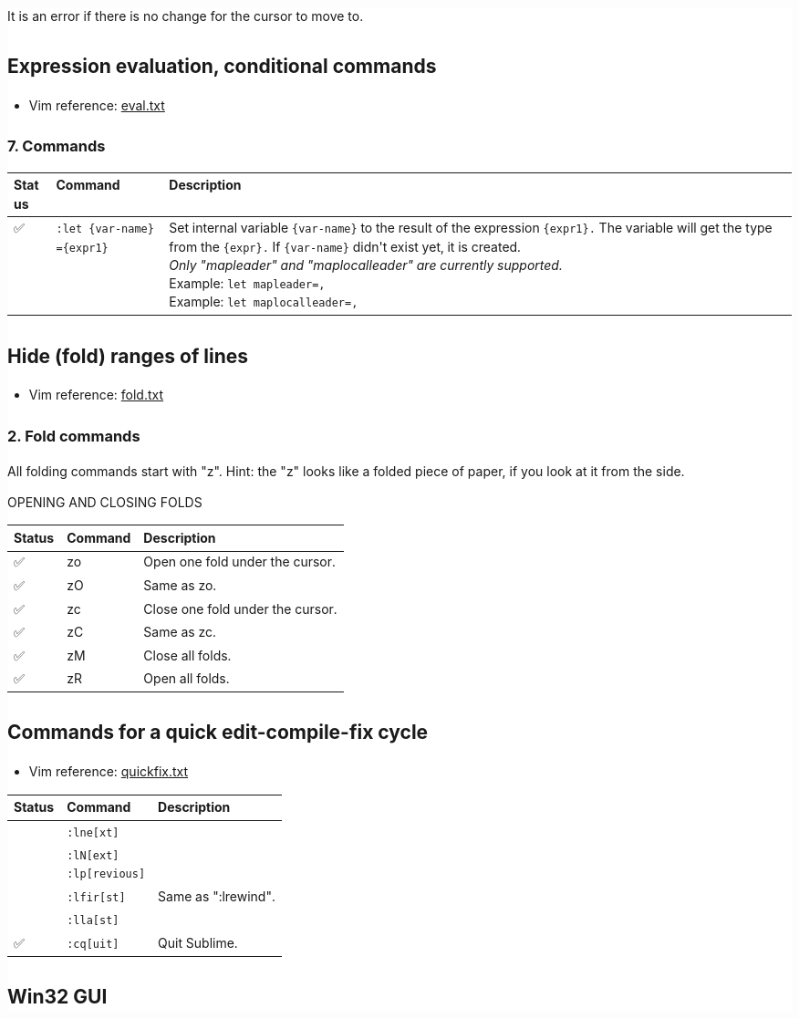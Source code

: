 It is an error if there is no change for the cursor to move to.

## Expression evaluation, conditional commands

- Vim reference: [eval.txt](https://vimhelp.org/eval.txt.html)

### 7. Commands

| Status             | Command                          | Description
| :----------------- | :------------------------------- | :----------
| :white_check_mark: | `:let {var-name}={expr1}`        | Set internal variable `{var-name}` to the result of the expression `{expr1}.`  The variable will get the type from the `{expr}.`  If `{var-name}` didn't exist yet, it is created. <br>*Only "mapleader" and "maplocalleader" are currently supported.*<br>Example: `let mapleader=,`<br>Example: `let maplocalleader=,`

## Hide (fold) ranges of lines

- Vim reference: [fold.txt](https://vimhelp.org/fold.txt.html)

### 2. Fold commands

All folding commands start with "z".  Hint: the "z" looks like a folded piece of paper, if you look at it from the side.

OPENING AND CLOSING FOLDS

| Status             | Command                          | Description
| :----------------- | :------------------------------- | :----------
| :white_check_mark: | zo                               | Open one fold under the cursor.
| :white_check_mark: | zO                               | Same as zo.
| :white_check_mark: | zc                               | Close one fold under the cursor.
| :white_check_mark: | zC                               | Same as zc.
| :white_check_mark: | zM                               | Close all folds.
| :white_check_mark: | zR                               | Open all folds.

## Commands for a quick edit-compile-fix cycle

- Vim reference: [quickfix.txt](https://vimhelp.org/quickfix.txt.html)

| Status             | Command                          | Description
| :----------------- | :------------------------------- | :----------
|                    | `:lne[xt]`                       |
|                    | `:lN[ext]`<br>`:lp[revious]`     |
|                    | `:lfir[st]`                      | Same as ":lrewind".
|                    | `:lla[st]`                       |
| :white_check_mark: | `:cq[uit]`                       | Quit Sublime.

## Win32 GUI
